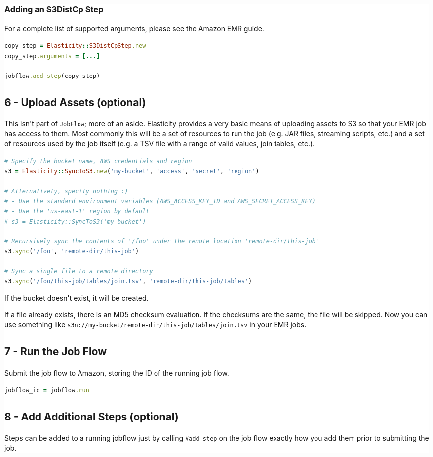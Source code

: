 ### Adding an S3DistCp Step

For a complete list of supported arguments, please see the [Amazon EMR guide](http://docs.aws.amazon.com/ElasticMapReduce/latest/DeveloperGuide/UsingEMR_s3distcp.html).

```ruby
copy_step = Elasticity::S3DistCpStep.new
copy_step.arguments = [...]

jobflow.add_step(copy_step)
```

## 6 - Upload Assets (optional)

This isn't part of ```JobFlow```; more of an aside.  Elasticity provides a very basic means of uploading assets to S3 so that your EMR job has access to them.  Most commonly this will be a set of resources to run the job (e.g. JAR files, streaming scripts, etc.) and a set of resources used by the job itself (e.g. a TSV file with a range of valid values, join tables, etc.).

```ruby
# Specify the bucket name, AWS credentials and region
s3 = Elasticity::SyncToS3.new('my-bucket', 'access', 'secret', 'region')

# Alternatively, specify nothing :)
# - Use the standard environment variables (AWS_ACCESS_KEY_ID and AWS_SECRET_ACCESS_KEY)
# - Use the 'us-east-1' region by default
# s3 = Elasticity::SyncToS3('my-bucket')

# Recursively sync the contents of '/foo' under the remote location 'remote-dir/this-job'
s3.sync('/foo', 'remote-dir/this-job')

# Sync a single file to a remote directory
s3.sync('/foo/this-job/tables/join.tsv', 'remote-dir/this-job/tables')
```

If the bucket doesn't exist, it will be created.

If a file already exists, there is an MD5 checksum evaluation.  If the checksums are the same, the file will be skipped.  Now you can use something like ```s3n://my-bucket/remote-dir/this-job/tables/join.tsv``` in your EMR jobs.

## 7 - Run the Job Flow

Submit the job flow to Amazon, storing the ID of the running job flow.

```ruby
jobflow_id = jobflow.run
```

## 8 - Add Additional Steps (optional)

Steps can be added to a running jobflow just by calling ```#add_step``` on the job flow exactly how you add them prior to submitting the job.
